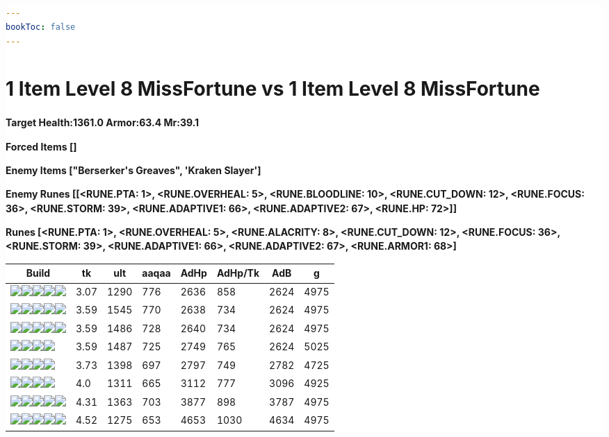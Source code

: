 ```yaml
---
bookToc: false
---
```


# 1 Item Level 8 MissFortune vs 1 Item Level 8 MissFortune

**Target Health:1361.0 Armor:63.4 Mr:39.1**


**Forced Items []**


**Enemy Items ["Berserker's Greaves", 'Kraken Slayer']**


**Enemy Runes [[<RUNE.PTA: 1>, <RUNE.OVERHEAL: 5>, <RUNE.BLOODLINE: 10>, <RUNE.CUT_DOWN: 12>, <RUNE.FOCUS: 36>, <RUNE.STORM: 39>, <RUNE.ADAPTIVE1: 66>, <RUNE.ADAPTIVE2: 67>, <RUNE.HP: 72>]]**


**Runes [<RUNE.PTA: 1>, <RUNE.OVERHEAL: 5>, <RUNE.ALACRITY: 8>, <RUNE.CUT_DOWN: 12>, <RUNE.FOCUS: 36>, <RUNE.STORM: 39>, <RUNE.ADAPTIVE1: 66>, <RUNE.ADAPTIVE2: 67>, <RUNE.ARMOR1: 68>]**




Build | tk | ult | aaqaa | AdHp | AdHp/Tk | AdB | g
-|-|-|-|-|-|-|-
![](/item/6672.png)![](/item/1001.png)![](/item/1055.png)![](/item/1037.png)![](/item/1036.png)|3.07|1290|776|2636|858|2624|4975
![](/item/6676.png)![](/item/1001.png)![](/item/1055.png)![](/item/1037.png)![](/item/1036.png)|3.59|1545|770|2638|734|2624|4975
![](/item/6696.png)![](/item/1001.png)![](/item/1055.png)![](/item/1037.png)![](/item/1036.png)|3.59|1486|728|2640|734|2624|4975
![](/item/3074.png)![](/item/1001.png)![](/item/1055.png)![](/item/1037.png)|3.59|1487|725|2749|765|2624|5025
![](/item/6692.png)![](/item/1001.png)![](/item/1055.png)![](/item/1037.png)|3.73|1398|697|2797|749|2782|4725
![](/item/6631.png)![](/item/1001.png)![](/item/1055.png)![](/item/1037.png)|4.0|1311|665|3112|777|3096|4925
![](/item/6673.png)![](/item/1001.png)![](/item/1055.png)![](/item/1037.png)![](/item/1036.png)|4.31|1363|703|3877|898|3787|4975
![](/item/3026.png)![](/item/1001.png)![](/item/1055.png)![](/item/1037.png)![](/item/1036.png)|4.52|1275|653|4653|1030|4634|4975
























